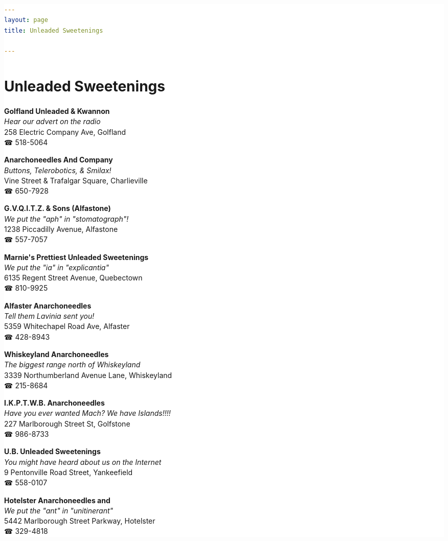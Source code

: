 ```yaml
---
layout: page 
title: Unleaded Sweetenings

---
```



# Unleaded Sweetenings


 **Golfland Unleaded & Kwannon**  
_Hear our advert on the radio_  
258 Electric Company Ave, Golfland  
☎ 518-5064

**Anarchoneedles And Company**  
_Buttons, Telerobotics, & Smilax!_  
Vine Street & Trafalgar Square, Charlieville  
☎ 650-7928

**G.V.Q.I.T.Z. & Sons (Alfastone)**  
_We put the "aph" in "stomatograph"!_  
1238 Piccadilly Avenue, Alfastone  
☎ 557-7057

**Marnie's Prettiest Unleaded Sweetenings**  
_We put the "ia" in "explicantia"_  
6135 Regent Street Avenue, Quebectown  
☎ 810-9925

**Alfaster Anarchoneedles**  
_Tell them Lavinia sent you!_  
5359 Whitechapel Road Ave, Alfaster  
☎ 428-8943

**Whiskeyland Anarchoneedles**  
_The biggest range north of Whiskeyland_  
3339 Northumberland Avenue Lane, Whiskeyland  
☎ 215-8684

**I.K.P.T.W.B. Anarchoneedles**  
_Have you ever wanted Mach? We have Islands!!!!_  
227 Marlborough Street St, Golfstone  
☎ 986-8733

**U.B. Unleaded Sweetenings**  
_You might have heard about us on the Internet_  
9 Pentonville Road Street, Yankeefield  
☎ 558-0107

**Hotelster Anarchoneedles and**  
_We put the "ant" in "unitinerant"_  
5442 Marlborough Street Parkway, Hotelster  
☎ 329-4818
